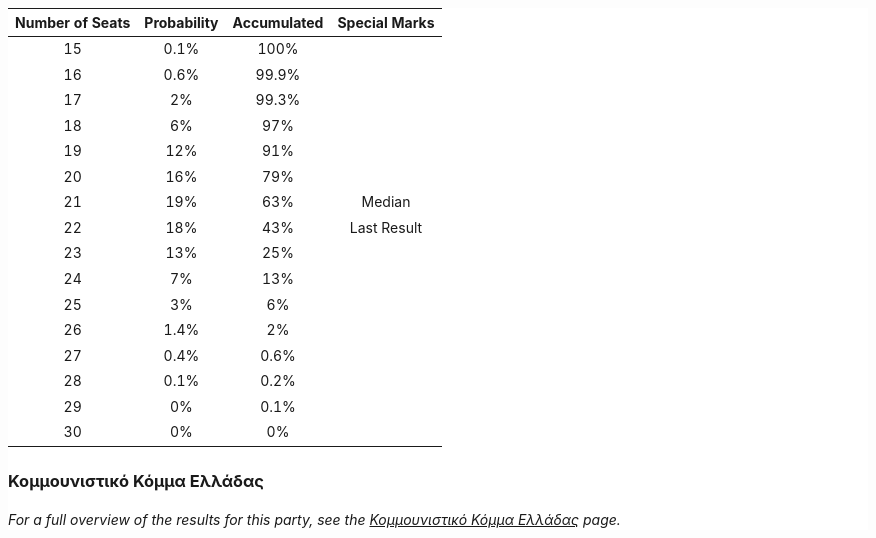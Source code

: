 | Number of Seats | Probability | Accumulated | Special Marks |
|:---------------:|:-----------:|:-----------:|:-------------:|
| 15 | 0.1% | 100% |  |
| 16 | 0.6% | 99.9% |  |
| 17 | 2% | 99.3% |  |
| 18 | 6% | 97% |  |
| 19 | 12% | 91% |  |
| 20 | 16% | 79% |  |
| 21 | 19% | 63% | Median |
| 22 | 18% | 43% | Last Result |
| 23 | 13% | 25% |  |
| 24 | 7% | 13% |  |
| 25 | 3% | 6% |  |
| 26 | 1.4% | 2% |  |
| 27 | 0.4% | 0.6% |  |
| 28 | 0.1% | 0.2% |  |
| 29 | 0% | 0.1% |  |
| 30 | 0% | 0% |  |

### Κομμουνιστικό Κόμμα Ελλάδας

*For a full overview of the results for this party, see the [Κομμουνιστικό Κόμμα Ελλάδας](party-κομμουνιστικόκόμμαελλάδας.html) page.*
